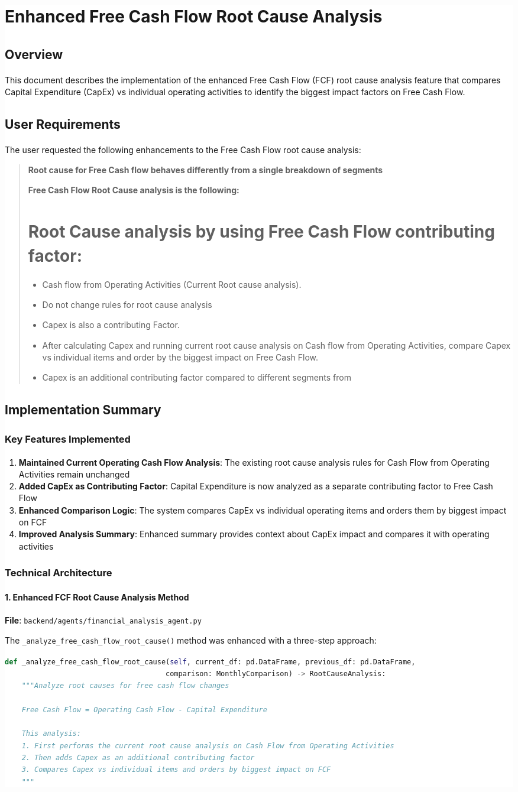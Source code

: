# Enhanced Free Cash Flow Root Cause Analysis

## Overview

This document describes the implementation of the enhanced Free Cash Flow (FCF) root cause analysis feature that compares Capital Expenditure (CapEx) vs individual operating activities to identify the biggest impact factors on Free Cash Flow.

## User Requirements

The user requested the following enhancements to the Free Cash Flow root cause analysis:

> **Root cause for Free Cash flow behaves differently from a single breakdown of segments**
> 
> **Free Cash Flow Root Cause analysis is the following:**
> 
> # Root Cause analysis by using Free Cash Flow contributing factor:
> - Cash flow from Operating Activities (Current Root cause analysis). 
> - Do not change rules for root cause analysis 
> - Capex is also a contributing Factor.
> 
> - After calculating Capex and running current root cause analysis on Cash flow from Operating Activities, compare Capex vs individual items and order by the biggest impact on Free Cash Flow. 
> - Capex is an additional contributing factor compared to different segments from

## Implementation Summary

### Key Features Implemented

1. **Maintained Current Operating Cash Flow Analysis**: The existing root cause analysis rules for Cash Flow from Operating Activities remain unchanged
2. **Added CapEx as Contributing Factor**: Capital Expenditure is now analyzed as a separate contributing factor to Free Cash Flow
3. **Enhanced Comparison Logic**: The system compares CapEx vs individual operating items and orders them by biggest impact on FCF
4. **Improved Analysis Summary**: Enhanced summary provides context about CapEx impact and compares it with operating activities

### Technical Architecture

#### 1. Enhanced FCF Root Cause Analysis Method

**File**: `backend/agents/financial_analysis_agent.py`

The `_analyze_free_cash_flow_root_cause()` method was enhanced with a three-step approach:

```python
def _analyze_free_cash_flow_root_cause(self, current_df: pd.DataFrame, previous_df: pd.DataFrame, 
                                      comparison: MonthlyComparison) -> RootCauseAnalysis:
    """Analyze root causes for free cash flow changes
    
    Free Cash Flow = Operating Cash Flow - Capital Expenditure
    
    This analysis:
    1. First performs the current root cause analysis on Cash Flow from Operating Activities
    2. Then adds Capex as an additional contributing factor
    3. Compares Capex vs individual items and orders by biggest impact on FCF
    """
```
